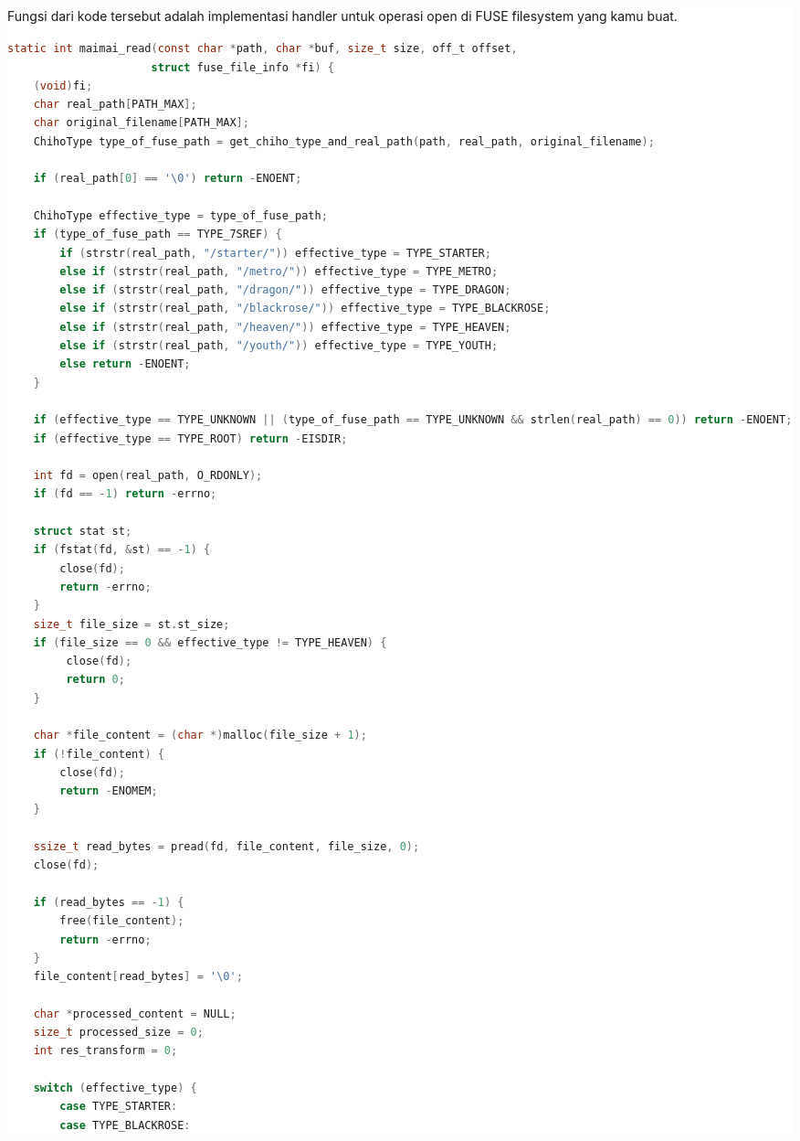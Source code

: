 Fungsi dari kode tersebut adalah implementasi handler untuk operasi open di FUSE filesystem yang kamu buat.

```c
static int maimai_read(const char *path, char *buf, size_t size, off_t offset,
                      struct fuse_file_info *fi) {
    (void)fi;
    char real_path[PATH_MAX];
    char original_filename[PATH_MAX]; 
    ChihoType type_of_fuse_path = get_chiho_type_and_real_path(path, real_path, original_filename);
    
    if (real_path[0] == '\0') return -ENOENT;

    ChihoType effective_type = type_of_fuse_path;
    if (type_of_fuse_path == TYPE_7SREF) {
        if (strstr(real_path, "/starter/")) effective_type = TYPE_STARTER;
        else if (strstr(real_path, "/metro/")) effective_type = TYPE_METRO;
        else if (strstr(real_path, "/dragon/")) effective_type = TYPE_DRAGON;
        else if (strstr(real_path, "/blackrose/")) effective_type = TYPE_BLACKROSE;
        else if (strstr(real_path, "/heaven/")) effective_type = TYPE_HEAVEN;
        else if (strstr(real_path, "/youth/")) effective_type = TYPE_YOUTH;
        else return -ENOENT; 
    }

    if (effective_type == TYPE_UNKNOWN || (type_of_fuse_path == TYPE_UNKNOWN && strlen(real_path) == 0)) return -ENOENT;
    if (effective_type == TYPE_ROOT) return -EISDIR;

    int fd = open(real_path, O_RDONLY);
    if (fd == -1) return -errno;

    struct stat st;
    if (fstat(fd, &st) == -1) {
        close(fd);
        return -errno;
    }
    size_t file_size = st.st_size;
    if (file_size == 0 && effective_type != TYPE_HEAVEN) {
         close(fd);
         return 0; 
    }

    char *file_content = (char *)malloc(file_size + 1); 
    if (!file_content) {
        close(fd);
        return -ENOMEM;
    }

    ssize_t read_bytes = pread(fd, file_content, file_size, 0); 
    close(fd);

    if (read_bytes == -1) {
        free(file_content);
        return -errno;
    }
    file_content[read_bytes] = '\0'; 

    char *processed_content = NULL;
    size_t processed_size = 0;
    int res_transform = 0;

    switch (effective_type) {
        case TYPE_STARTER: 
        case TYPE_BLACKROSE:
```